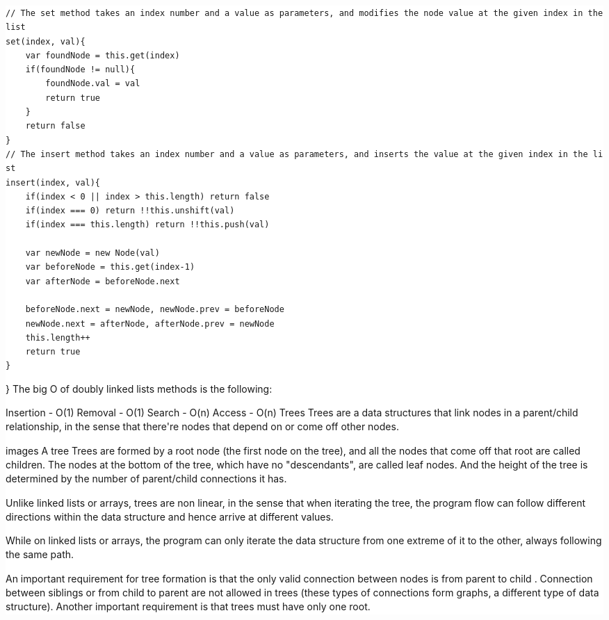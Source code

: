     // The set method takes an index number and a value as parameters, and modifies the node value at the given index in the list
    set(index, val){
        var foundNode = this.get(index)
        if(foundNode != null){
            foundNode.val = val
            return true
        }
        return false
    }
    // The insert method takes an index number and a value as parameters, and inserts the value at the given index in the list
    insert(index, val){
        if(index < 0 || index > this.length) return false
        if(index === 0) return !!this.unshift(val)
        if(index === this.length) return !!this.push(val)

        var newNode = new Node(val)
        var beforeNode = this.get(index-1)
        var afterNode = beforeNode.next

        beforeNode.next = newNode, newNode.prev = beforeNode
        newNode.next = afterNode, afterNode.prev = newNode
        this.length++
        return true
    }
}
The big O of doubly linked lists methods is the following:

Insertion - O(1)
Removal - O(1)
Search - O(n)
Access - O(n)
Trees
Trees are a data structures that link nodes in a parent/child relationship, in the sense that there're nodes that depend on or come off other nodes.

images
A tree
Trees are formed by a root node (the first node on the tree), and all the nodes that come off that root are called children. The nodes at the bottom of the tree, which have no "descendants", are called leaf nodes. And the height of the tree is determined by the number of parent/child connections it has.

Unlike linked lists or arrays, trees are non linear, in the sense that when iterating the tree, the program flow can follow different directions within the data structure and hence arrive at different values.

While on linked lists or arrays, the program can only iterate the data structure from one extreme of it to the other, always following the same path.

An important requirement for tree formation is that the only valid connection between nodes is from parent to child . Connection between siblings or from child to parent are not allowed in trees (these types of connections form graphs, a different type of data structure). Another important requirement is that trees must have only one root.
